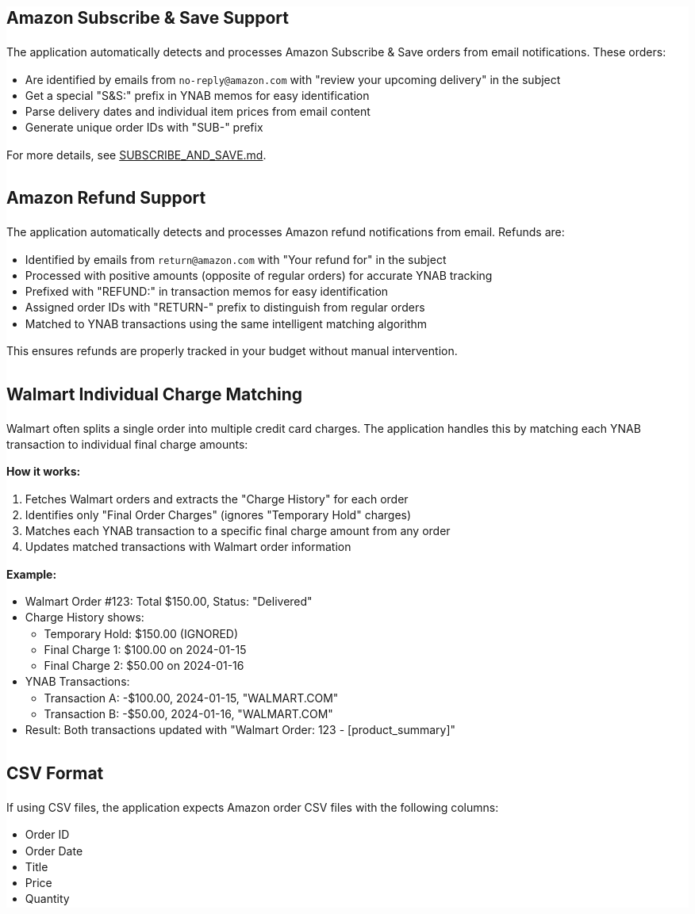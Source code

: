 ## Amazon Subscribe & Save Support

The application automatically detects and processes Amazon Subscribe & Save orders from email notifications. These orders:

- Are identified by emails from `no-reply@amazon.com` with "review your upcoming delivery" in the subject
- Get a special "S&S:" prefix in YNAB memos for easy identification
- Parse delivery dates and individual item prices from email content
- Generate unique order IDs with "SUB-" prefix

For more details, see [SUBSCRIBE_AND_SAVE.md](SUBSCRIBE_AND_SAVE.md).

## Amazon Refund Support

The application automatically detects and processes Amazon refund notifications from email. Refunds are:

- Identified by emails from `return@amazon.com` with "Your refund for" in the subject
- Processed with positive amounts (opposite of regular orders) for accurate YNAB tracking
- Prefixed with "REFUND:" in transaction memos for easy identification
- Assigned order IDs with "RETURN-" prefix to distinguish from regular orders
- Matched to YNAB transactions using the same intelligent matching algorithm

This ensures refunds are properly tracked in your budget without manual intervention.

## Walmart Individual Charge Matching

Walmart often splits a single order into multiple credit card charges. The application handles this by matching each YNAB transaction to individual final charge amounts:

**How it works:**
1. Fetches Walmart orders and extracts the "Charge History" for each order
2. Identifies only "Final Order Charges" (ignores "Temporary Hold" charges)
3. Matches each YNAB transaction to a specific final charge amount from any order
4. Updates matched transactions with Walmart order information

**Example:**
- Walmart Order #123: Total $150.00, Status: "Delivered"
- Charge History shows:
  - Temporary Hold: $150.00 (IGNORED)
  - Final Charge 1: $100.00 on 2024-01-15
  - Final Charge 2: $50.00 on 2024-01-16
- YNAB Transactions:
  - Transaction A: -$100.00, 2024-01-15, "WALMART.COM"
  - Transaction B: -$50.00, 2024-01-16, "WALMART.COM"
- Result: Both transactions updated with "Walmart Order: 123 - [product_summary]"

## CSV Format

If using CSV files, the application expects Amazon order CSV files with the following columns:
- Order ID
- Order Date
- Title
- Price
- Quantity
